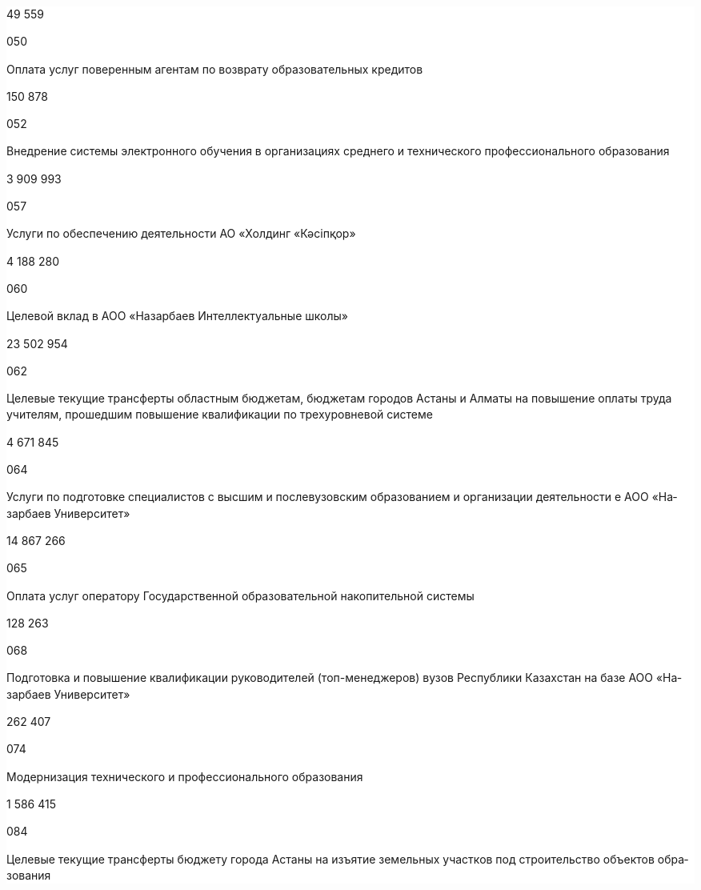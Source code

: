 49 559

050

Опла­та услуг по­ве­рен­ным аген­там по воз­вра­ту об­ра­зо­ва­тель­ных кре­ди­тов

150 878

052

Внед­ре­ние си­сте­мы элек­трон­но­го обу­че­ния в ор­га­ни­за­ци­ях сред­не­го и тех­ни­че­ско­го про­фес­си­о­наль­но­го об­ра­зо­ва­ния

3 909 993

057

Услу­ги по обес­пе­че­нию де­я­тель­но­сти АО «Хол­динг «Кә­сіп­қор»

4 188 280

060

Це­ле­вой вклад в АОО «На­зар­ба­ев Ин­тел­лек­ту­аль­ные шко­лы»

23 502 954

062

Це­ле­вые те­ку­щие транс­фер­ты об­ласт­ным бюд­же­там, бюд­же­там го­ро­дов Аста­ны и Ал­ма­ты на по­вы­ше­ние опла­ты тру­да учи­те­лям, про­шед­шим по­вы­ше­ние ква­ли­фи­ка­ции по трех­уров­не­вой си­сте­ме

4 671 845

064

Услу­ги по под­го­тов­ке спе­ци­а­ли­стов с выс­шим и по­сле­ву­зов­ским об­ра­зо­ва­ни­ем и ор­га­ни­за­ции де­я­тель­но­сти е АОО «На­зар­ба­ев Уни­вер­си­тет»

14 867 266

065

Опла­та услуг опе­ра­то­ру Го­су­дар­ствен­ной об­ра­зо­ва­тель­ной на­ко­пи­тель­ной си­сте­мы

128 263

068

Под­го­тов­ка и по­вы­ше­ние ква­ли­фи­ка­ции ру­ко­во­ди­те­лей (топ-ме­не­дже­ров) ву­зов Рес­пуб­ли­ки Ка­зах­стан на ба­зе АОО «На­зар­ба­ев Уни­вер­си­тет»

262 407

074

Мо­дер­ни­за­ция тех­ни­че­ско­го и про­фес­си­о­наль­но­го об­ра­зо­ва­ния

1 586 415

084

Це­ле­вые те­ку­щие транс­фер­ты бюд­же­ту го­ро­да Аста­ны на изъ­я­тие зе­мель­ных участ­ков под стро­и­тель­ство объ­ек­тов об­ра­зо­ва­ния
